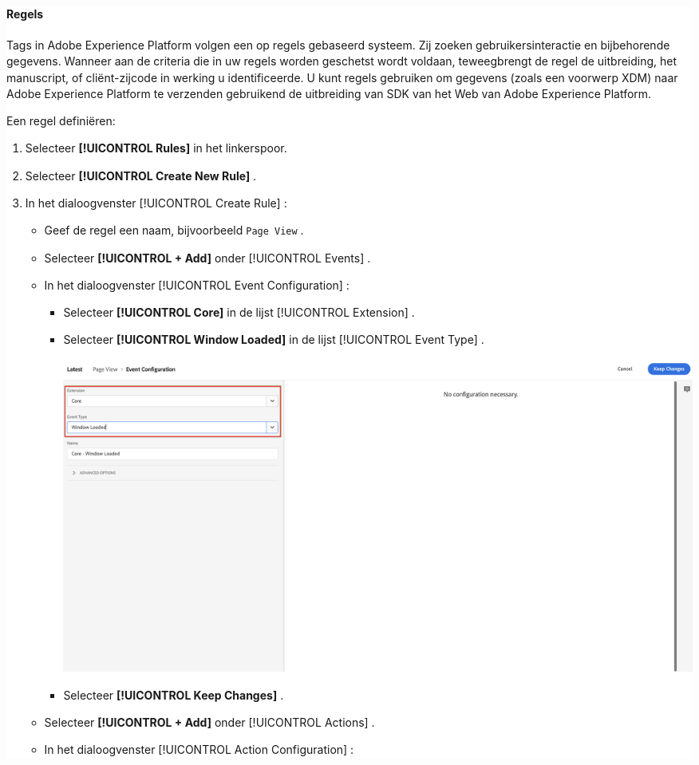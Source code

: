 
#### **Regels**

Tags in Adobe Experience Platform volgen een op regels gebaseerd systeem. Zij zoeken gebruikersinteractie en bijbehorende gegevens. Wanneer aan de criteria die in uw regels worden geschetst wordt voldaan, teweegbrengt de regel de uitbreiding, het manuscript, of cliënt-zijcode in werking u identificeerde. U kunt regels gebruiken om gegevens (zoals een voorwerp XDM) naar Adobe Experience Platform te verzenden gebruikend de uitbreiding van SDK van het Web van Adobe Experience Platform.

Een regel definiëren:

1. Selecteer **[!UICONTROL Rules]** in het linkerspoor.

2. Selecteer **[!UICONTROL Create New Rule]** .

3. In het dialoogvenster [!UICONTROL Create Rule] :

   - Geef de regel een naam, bijvoorbeeld `Page View` .

   - Selecteer **[!UICONTROL + Add]** onder [!UICONTROL Events] .

   - In het dialoogvenster [!UICONTROL Event Configuration] :

      - Selecteer **[!UICONTROL Core]** in de lijst [!UICONTROL Extension] .

      - Selecteer **[!UICONTROL Window Loaded]** in de lijst [!UICONTROL Event Type] .

        ![&#x200B; Regel - de Configuratie van de Gebeurtenis &#x200B;](./assets/event-windowloaded-pageview.png)

      - Selecteer **[!UICONTROL Keep Changes]** .



   - Selecteer **[!UICONTROL + Add]** onder [!UICONTROL Actions] .

   - In het dialoogvenster [!UICONTROL Action Configuration] :
